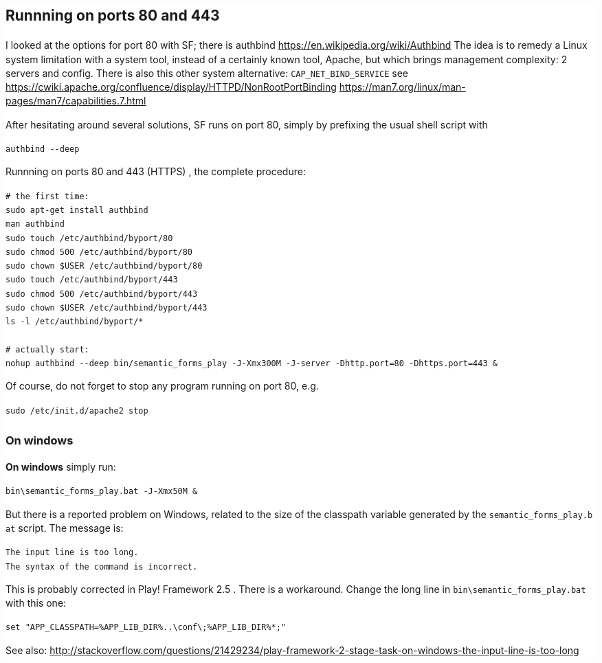 ## Runnning on ports 80 and 443

I looked at the options for port 80 with SF; there is authbind https://en.wikipedia.org/wiki/Authbind
The idea is to remedy a Linux system limitation with a system tool, instead of a certainly known tool, Apache, but which brings management complexity: 2 servers and config.
There is also this other system alternative: `CAP_NET_BIND_SERVICE`
see
https://cwiki.apache.org/confluence/display/HTTPD/NonRootPortBinding
https://man7.org/linux/man-pages/man7/capabilities.7.html

After hesitating around several solutions, SF runs on port 80, simply by prefixing the usual shell script with
```shell
authbind --deep
```
Runnning on ports 80 and 443 (HTTPS) , the complete procedure:

```shell
# the first time:
sudo apt-get install authbind
man authbind
sudo touch /etc/authbind/byport/80
sudo chmod 500 /etc/authbind/byport/80
sudo chown $USER /etc/authbind/byport/80
sudo touch /etc/authbind/byport/443
sudo chmod 500 /etc/authbind/byport/443
sudo chown $USER /etc/authbind/byport/443
ls -l /etc/authbind/byport/*

# actually start:
nohup authbind --deep bin/semantic_forms_play -J-Xmx300M -J-server -Dhttp.port=80 -Dhttps.port=443 &
```

Of course, do not forget to stop any program running on port 80, e.g.
```shell
sudo /etc/init.d/apache2 stop 
```

### On windows
**On windows** simply run:
```
bin\semantic_forms_play.bat -J-Xmx50M &
```
But there is a reported problem on Windows, related to the size of the classpath variable generated by the `semantic_forms_play.bat` script.
The message is:

```
The input line is too long.
The syntax of the command is incorrect.
```
This is probably corrected in Play! Framework 2.5 .
There is a workaround. Change the long line in `bin\semantic_forms_play.bat` with this one:
```
set "APP_CLASSPATH=%APP_LIB_DIR%..\conf\;%APP_LIB_DIR%*;"
```
See also:
http://stackoverflow.com/questions/21429234/play-framework-2-stage-task-on-windows-the-input-line-is-too-long
